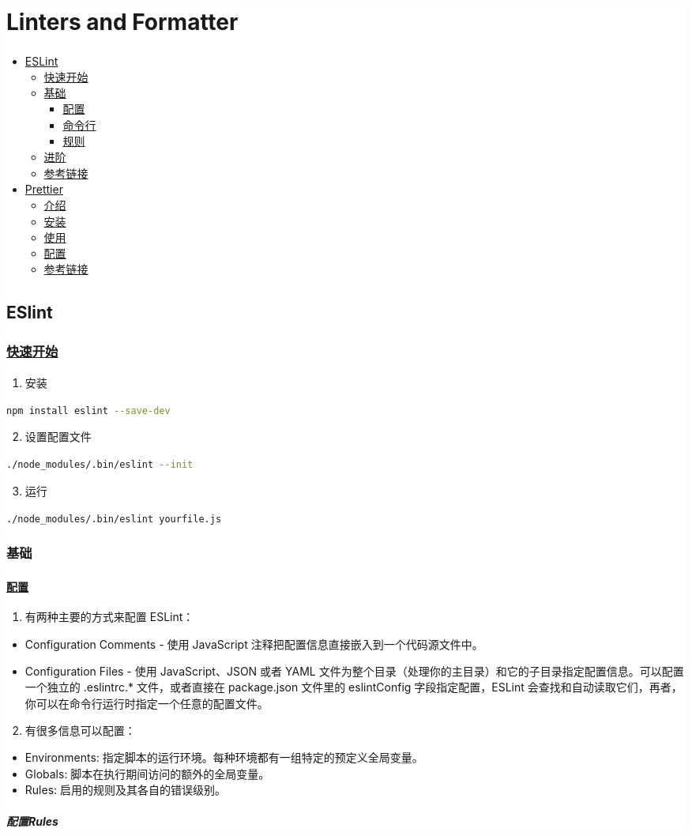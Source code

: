 # Linters and Formatter
* [ESLint](#ESlint)
    - [快速开始](#快速开始)
    - [基础](#基础)
        - [配置](#配置)
        - [命令行](#命令行)
        - [规则](#规则)
    - [进阶](#进阶)
    - [参考链接](#参考链接)
* [Prettier](#Prettier)
    - [介绍](#介绍)
    - [安装](#安装)
    - [使用](#使用)
    - [配置](#配置)
    - [参考链接](#参考链接)

## ESlint

### [快速开始](http://eslint.cn/docs/user-guide/getting-started)

1. 安装
```bash
npm install eslint --save-dev
```

2. 设置配置文件
```bash
./node_modules/.bin/eslint --init
```

3. 运行
```bash
./node_modules/.bin/eslint yourfile.js
```

### 基础

#### [配置](http://eslint.cn/docs/user-guide/configuring)

1. 有两种主要的方式来配置 ESLint：

- Configuration Comments - 使用 JavaScript 注释把配置信息直接嵌入到一个代码源文件中。

- Configuration Files - 使用 JavaScript、JSON 或者 YAML 文件为整个目录（处理你的主目录）和它的子目录指定配置信息。可以配置一个独立的 .eslintrc.* 文件，或者直接在 package.json 文件里的 eslintConfig 字段指定配置，ESLint 会查找和自动读取它们，再者，你可以在命令行运行时指定一个任意的配置文件。

2. 有很多信息可以配置：

- Environments: 指定脚本的运行环境。每种环境都有一组特定的预定义全局变量。
- Globals: 脚本在执行期间访问的额外的全局变量。
- Rules: 启用的规则及其各自的错误级别。

##### 配置Rules
